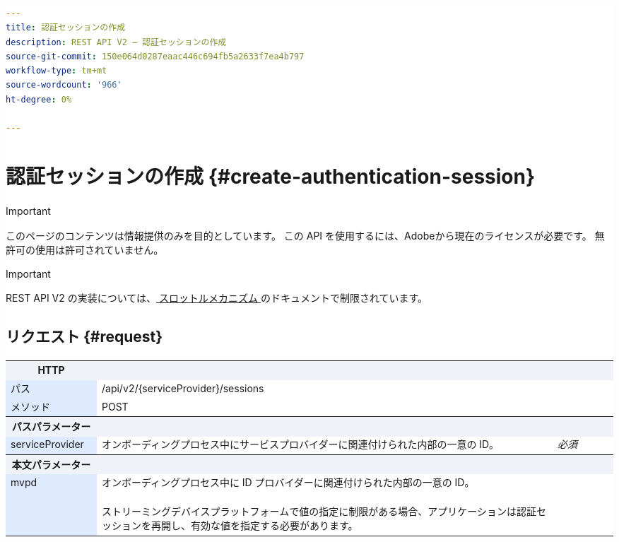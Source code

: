 ```yaml
---
title: 認証セッションの作成
description: REST API V2 – 認証セッションの作成
source-git-commit: 150e064d0287eaac446c694fb5a2633f7ea4b797
workflow-type: tm+mt
source-wordcount: '966'
ht-degree: 0%

---
```



# 認証セッションの作成 {#create-authentication-session}

>[!IMPORTANT]
>
> このページのコンテンツは情報提供のみを目的としています。 この API を使用するには、Adobeから現在のライセンスが必要です。 無許可の使用は許可されていません。

>[!IMPORTANT]
>
> REST API V2 の実装については、[ スロットルメカニズム ](/help/authentication/throttling-mechanism.md) のドキュメントで制限されています。

## リクエスト {#request}

<table>
   <tr>
      <th style="background-color: #EFF2F7; width: 15%;">HTTP</th>
      <th style="background-color: #EFF2F7;"></th>
      <th style="background-color: #EFF2F7; width: 10%;"></th>
   </tr>
   <tr>
      <td style="background-color: #DEEBFF;">パス</td>
      <td>/api/v2/{serviceProvider}/sessions</td>
      <td></td>
   </tr>
   <tr>
      <td style="background-color: #DEEBFF;">メソッド</td>
      <td>POST</td>
      <td></td>
   </tr>
   <tr>
      <th style="background-color: #EFF2F7; width: 15%;">パスパラメーター</th>
      <th style="background-color: #EFF2F7;"></th>
      <th style="background-color: #EFF2F7; width: 10%;"></th>
   </tr>
   <tr>
      <td style="background-color: #DEEBFF;">serviceProvider</td>
      <td>オンボーディングプロセス中にサービスプロバイダーに関連付けられた内部の一意の ID。</td>
      <td><i>必須</i></td>
   </tr>
   <tr>
      <th style="background-color: #EFF2F7; width: 15%;">本文パラメーター</th>
      <th style="background-color: #EFF2F7;"></th>
      <th style="background-color: #EFF2F7; width: 10%;"></th>
   </tr>
   <tr>
      <td style="background-color: #DEEBFF;">mvpd</td>
      <td>
        オンボーディングプロセス中に ID プロバイダーに関連付けられた内部の一意の ID。
        <br/><br/>
        ストリーミングデバイスプラットフォームで値の指定に制限がある場合、アプリケーションは認証セッションを再開し、有効な値を指定する必要があります。